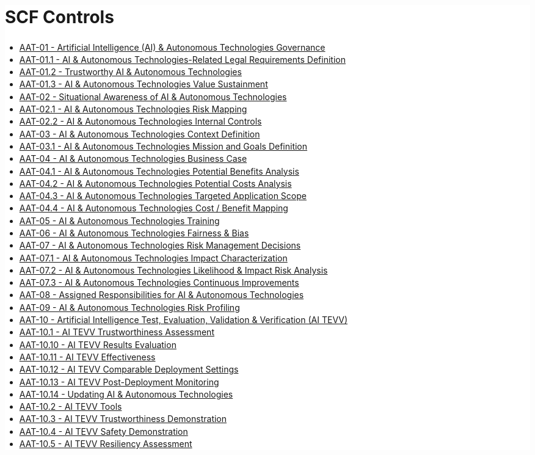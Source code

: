 # SCF Controls
- [AAT-01 - Artificial Intelligence (AI) & Autonomous Technologies Governance](scr/AAT-01_-_Artificial_Intelligence_(AI)_&_Autonomous_Technologies_Governance.md)
- [AAT-01.1 - AI & Autonomous Technologies-Related Legal Requirements Definition](scr/AAT-01.1_-_AI_&_Autonomous_Technologies-Related_Legal_Requirements_Definition.md)
- [AAT-01.2 - Trustworthy AI & Autonomous Technologies](scr/AAT-01.2_-_Trustworthy_AI_&_Autonomous_Technologies.md)
- [AAT-01.3 - AI & Autonomous Technologies Value Sustainment](scr/AAT-01.3_-_AI_&_Autonomous_Technologies_Value_Sustainment.md)
- [AAT-02 - Situational Awareness of AI & Autonomous Technologies](scr/AAT-02_-_Situational_Awareness_of_AI_&_Autonomous_Technologies.md)
- [AAT-02.1 - AI & Autonomous Technologies Risk Mapping](scr/AAT-02.1_-_AI_&_Autonomous_Technologies_Risk_Mapping.md)
- [AAT-02.2 - AI & Autonomous Technologies Internal Controls](scr/AAT-02.2_-_AI_&_Autonomous_Technologies_Internal_Controls.md)
- [AAT-03 - AI & Autonomous Technologies Context Definition](scr/AAT-03_-_AI_&_Autonomous_Technologies_Context_Definition.md)
- [AAT-03.1 - AI & Autonomous Technologies Mission and Goals Definition](scr/AAT-03.1_-_AI_&_Autonomous_Technologies_Mission_and_Goals_Definition.md)
- [AAT-04 - AI & Autonomous Technologies Business Case](scr/AAT-04_-_AI_&_Autonomous_Technologies_Business_Case.md)
- [AAT-04.1 - AI & Autonomous Technologies Potential Benefits Analysis](scr/AAT-04.1_-_AI_&_Autonomous_Technologies_Potential_Benefits_Analysis.md)
- [AAT-04.2 - AI & Autonomous Technologies Potential Costs Analysis](scr/AAT-04.2_-_AI_&_Autonomous_Technologies_Potential_Costs_Analysis.md)
- [AAT-04.3 - AI & Autonomous Technologies Targeted Application Scope](scr/AAT-04.3_-_AI_&_Autonomous_Technologies_Targeted_Application_Scope.md)
- [AAT-04.4 - AI & Autonomous Technologies Cost / Benefit Mapping](scr/AAT-04.4_-_AI_&_Autonomous_Technologies_Cost_/_Benefit_Mapping.md)
- [AAT-05 - AI & Autonomous Technologies Training](scr/AAT-05_-_AI_&_Autonomous_Technologies_Training.md)
- [AAT-06 - AI & Autonomous Technologies Fairness & Bias](scr/AAT-06_-_AI_&_Autonomous_Technologies_Fairness_&_Bias.md)
- [AAT-07 - AI & Autonomous Technologies Risk Management Decisions](scr/AAT-07_-_AI_&_Autonomous_Technologies_Risk_Management_Decisions.md)
- [AAT-07.1 - AI & Autonomous Technologies Impact Characterization](scr/AAT-07.1_-_AI_&_Autonomous_Technologies_Impact_Characterization.md)
- [AAT-07.2 - AI & Autonomous Technologies Likelihood & Impact Risk Analysis](scr/AAT-07.2_-_AI_&_Autonomous_Technologies_Likelihood_&_Impact_Risk_Analysis.md)
- [AAT-07.3 - AI & Autonomous Technologies Continuous Improvements](scr/AAT-07.3_-_AI_&_Autonomous_Technologies_Continuous_Improvements.md)
- [AAT-08 - Assigned Responsibilities for AI & Autonomous Technologies](scr/AAT-08_-_Assigned_Responsibilities_for_AI_&_Autonomous_Technologies.md)
- [AAT-09 - AI & Autonomous Technologies Risk Profiling](scr/AAT-09_-_AI_&_Autonomous_Technologies_Risk_Profiling.md)
- [AAT-10 - Artificial Intelligence Test, Evaluation, Validation & Verification (AI TEVV)](scr/AAT-10_-_Artificial_Intelligence_Test,_Evaluation,_Validation_&_Verification_(AI_TEVV).md)
- [AAT-10.1 - AI TEVV Trustworthiness Assessment](scr/AAT-10.1_-_AI_TEVV_Trustworthiness_Assessment.md)
- [AAT-10.10 - AI TEVV Results Evaluation](scr/AAT-10.10_-_AI_TEVV_Results_Evaluation.md)
- [AAT-10.11 - AI TEVV Effectiveness](scr/AAT-10.11_-_AI_TEVV_Effectiveness.md)
- [AAT-10.12 - AI TEVV Comparable Deployment Settings](scr/AAT-10.12_-_AI_TEVV_Comparable_Deployment_Settings.md)
- [AAT-10.13 - AI TEVV Post-Deployment Monitoring](scr/AAT-10.13_-_AI_TEVV_Post-Deployment_Monitoring.md)
- [AAT-10.14 - Updating AI & Autonomous Technologies](scr/AAT-10.14_-_Updating_AI_&_Autonomous_Technologies.md)
- [AAT-10.2 - AI TEVV Tools](scr/AAT-10.2_-_AI_TEVV_Tools.md)
- [AAT-10.3 - AI TEVV Trustworthiness Demonstration](scr/AAT-10.3_-_AI_TEVV_Trustworthiness_Demonstration.md)
- [AAT-10.4 - AI TEVV Safety Demonstration](scr/AAT-10.4_-_AI_TEVV_Safety_Demonstration.md)
- [AAT-10.5 - AI TEVV Resiliency Assessment](scr/AAT-10.5_-_AI_TEVV_Resiliency_Assessment.md)